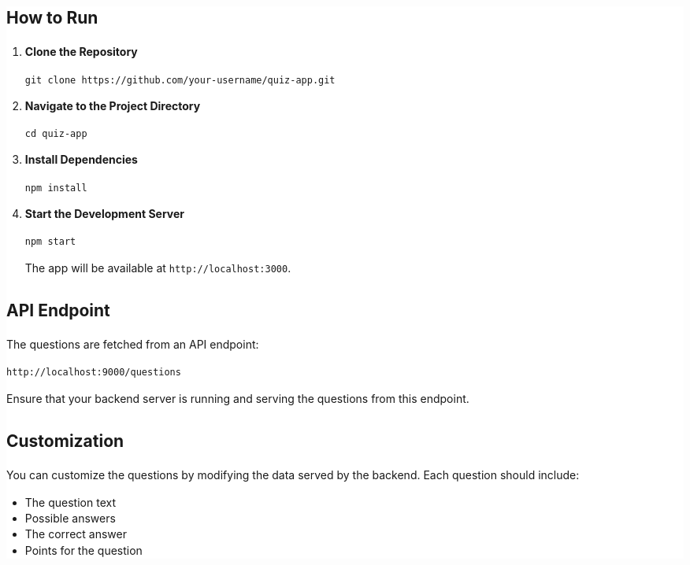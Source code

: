 ## How to Run

1. **Clone the Repository**
    ```
    git clone https://github.com/your-username/quiz-app.git
    ```
   
2. **Navigate to the Project Directory**
    ```
    cd quiz-app
    ```

3. **Install Dependencies**
    ```
    npm install
    ```

4. **Start the Development Server**
    ```
    npm start
    ```
    The app will be available at `http://localhost:3000`.

## API Endpoint

The questions are fetched from an API endpoint:
```
http://localhost:9000/questions
```
Ensure that your backend server is running and serving the questions from this endpoint.

## Customization

You can customize the questions by modifying the data served by the backend. Each question should include:
- The question text
- Possible answers
- The correct answer
- Points for the question

